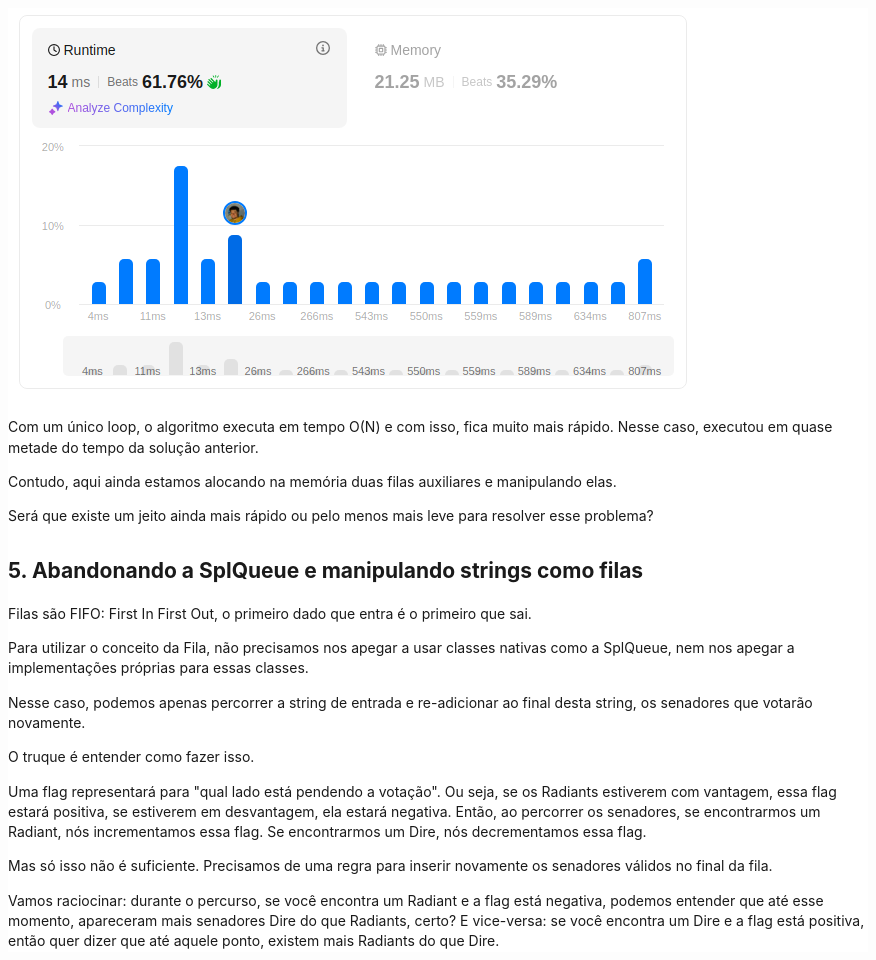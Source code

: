 ![](./images/solution-4.png)

Com um único loop, o algoritmo executa em tempo O(N) e com isso, fica muito mais rápido.
Nesse caso, executou em quase metade do tempo da solução anterior.

Contudo, aqui ainda estamos alocando na memória duas filas auxiliares e manipulando elas.

Será que existe um jeito ainda mais rápido ou pelo menos mais leve para resolver esse problema?

## 5. Abandonando a SplQueue e manipulando strings como filas

Filas são FIFO: First In First Out, o primeiro dado que entra é o primeiro que sai.

Para utilizar o conceito da Fila, não precisamos nos apegar a usar classes nativas como a SplQueue, nem nos apegar a implementações próprias para essas classes. 

Nesse caso, podemos apenas percorrer a string de entrada e re-adicionar ao final desta string, os senadores que votarão novamente. 

O truque é entender como fazer isso. 

Uma flag representará para "qual lado está pendendo a votação".
Ou seja, se os Radiants estiverem com vantagem, essa flag estará positiva, se estiverem em desvantagem, ela estará negativa.
Então, ao percorrer os senadores, se encontrarmos um Radiant, nós incrementamos essa flag.  Se encontrarmos um Dire, nós decrementamos essa flag. 
 
Mas só isso não é suficiente. Precisamos de uma regra para inserir novamente os senadores válidos no final da fila.

Vamos raciocinar: durante o percurso, se você encontra um Radiant e a flag está negativa, podemos entender que até esse momento, apareceram mais senadores Dire do que Radiants, certo?
E vice-versa: se você encontra um Dire e a flag está positiva, então quer dizer que até aquele ponto, existem mais Radiants do que Dire. 

